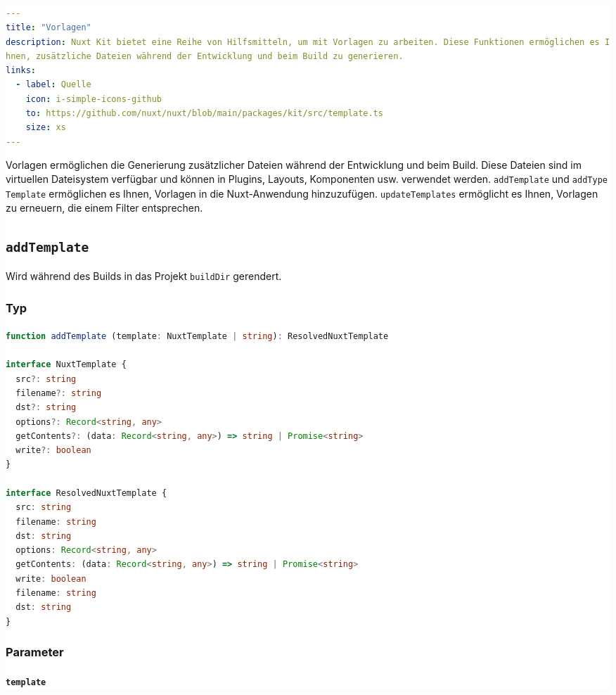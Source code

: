 ```yaml
---
title: "Vorlagen"
description: Nuxt Kit bietet eine Reihe von Hilfsmitteln, um mit Vorlagen zu arbeiten. Diese Funktionen ermöglichen es Ihnen, zusätzliche Dateien während der Entwicklung und beim Build zu generieren.
links:
  - label: Quelle
    icon: i-simple-icons-github
    to: https://github.com/nuxt/nuxt/blob/main/packages/kit/src/template.ts
    size: xs
---
```


Vorlagen ermöglichen die Generierung zusätzlicher Dateien während der Entwicklung und beim Build. Diese Dateien sind im virtuellen Dateisystem verfügbar und können in Plugins, Layouts, Komponenten usw. verwendet werden. `addTemplate` und `addTypeTemplate` ermöglichen es Ihnen, Vorlagen in die Nuxt-Anwendung hinzuzufügen. `updateTemplates` ermöglicht es Ihnen, Vorlagen zu erneuern, die einem Filter entsprechen.

## `addTemplate`

Wird während des Builds in das Projekt `buildDir` gerendert.

### Typ

```ts
function addTemplate (template: NuxtTemplate | string): ResolvedNuxtTemplate

interface NuxtTemplate {
  src?: string
  filename?: string
  dst?: string
  options?: Record<string, any>
  getContents?: (data: Record<string, any>) => string | Promise<string>
  write?: boolean
}

interface ResolvedNuxtTemplate {
  src: string
  filename: string
  dst: string
  options: Record<string, any>
  getContents: (data: Record<string, any>) => string | Promise<string>
  write: boolean
  filename: string
  dst: string
}
```

### Parameter

#### `template`
